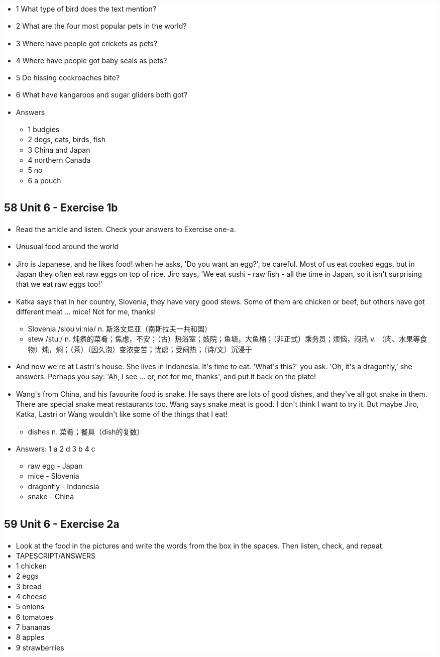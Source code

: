 - 1 What type of bird does the text mention?
- 2 What are the four most popular pets in the world?
- 3 Where have people got crickets as pets?
- 4 Where have people got baby seals as pets?
- 5 Do hissing cockroaches bite?
- 6 What have kangaroos and sugar gliders both got?

- Answers
  - 1 budgies
  - 2 dogs, cats, birds, fish
  - 3 China and Japan
  - 4 northern Canada
  - 5 no
  - 6 a pouch

## 58 Unit 6 - Exercise 1b

- Read the article and listen. Check your answers to Exercise one-a.
- Unusual food around the world
- Jiro is Japanese, and he likes food! when he asks, 'Do you want an egg?', be careful. Most of us eat cooked eggs, but in Japan they often eat raw eggs on top of rice. Jiro says, 'We eat sushi - raw fish - all the time in Japan, so it isn't surprising that we eat raw eggs too!'
- Katka says that in her country, Slovenia, they have very good stews. Some of them are chicken or beef, but others have got different meat ... mice! Not for me, thanks!
  - Slovenia /sloʊˈviːniə/ n. 斯洛文尼亚（南斯拉夫一共和国）
  - stew /stuː/ n. 炖煮的菜肴；焦虑，不安；（古）热浴室；妓院；鱼塘，大鱼桶；（非正式）乘务员；烦恼，闷热 v. （肉、水果等食物）炖，焖；（茶）（因久泡）变浓变苦；忧虑；受闷热；（诗/文）沉浸于
- And now we're at Lastri's house. She lives in Indonesia. It's time to eat. 'What's this?' you ask. 'Oh, it's a dragonfly,' she answers. Perhaps you say: 'Ah, I see ... er, not for me, thanks', and put it back on the plate!
- Wang's from China, and his favourite food is snake. He says there are lots of good dishes, and they've all got snake in them. There are special snake meat restaurants too. Wang says snake meat is good. I don't think I want to try it. But maybe Jiro, Katka, Lastri or Wang wouldn't like some of the things that I eat!
  - dishes n. 菜肴；餐具（dish的复数）

- Answers: 1 a 2 d 3 b 4 с
  - raw egg - Japan
  - mice - Slovenia
  - dragonfly - Indonesia
  - snake - China

## 59 Unit 6 - Exercise 2a

- Look at the food in the pictures and write the words from the box in the spaces. Then listen, check, and repeat.
- TAPESCRIPT/ANSWERS
- 1 chicken
- 2 eggs
- 3 bread
- 4 cheese
- 5 onions
- 6 tomatoes
- 7 bananas
- 8 apples
- 9 strawberries
